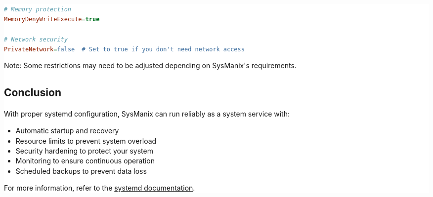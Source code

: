 ```ini
# Memory protection
MemoryDenyWriteExecute=true

# Network security
PrivateNetwork=false  # Set to true if you don't need network access
```

Note: Some restrictions may need to be adjusted depending on SysManix's requirements.

## Conclusion

With proper systemd configuration, SysManix can run reliably as a system service with:

- Automatic startup and recovery
- Resource limits to prevent system overload
- Security hardening to protect your system
- Monitoring to ensure continuous operation
- Scheduled backups to prevent data loss

For more information, refer to the [systemd documentation](https://www.freedesktop.org/software/systemd/man/systemd.service.html).
